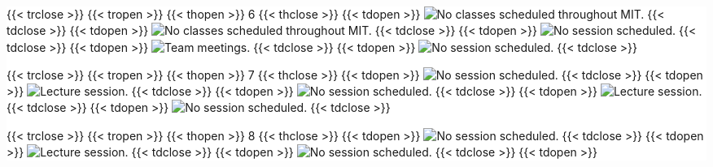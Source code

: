 {{< trclose >}}
{{< tropen >}}
{{< thopen >}}
6
{{< thclose >}}
{{< tdopen >}}
![No classes scheduled throughout MIT.](/images/educator/edu_b-noclass.png)
{{< tdclose >}}
{{< tdopen >}}
![No classes scheduled throughout MIT.](/images/educator/edu_b-noclass.png)
{{< tdclose >}}
{{< tdopen >}}
![No session scheduled.](/images/educator/edu_b-blank.png)
{{< tdclose >}}
{{< tdopen >}}
![Team meetings.](/images/educator/edu_b-team.png)
{{< tdclose >}}
{{< tdopen >}}
![No session scheduled.](/images/educator/edu_b-blank.png)
{{< tdclose >}}

{{< trclose >}}
{{< tropen >}}
{{< thopen >}}
7
{{< thclose >}}
{{< tdopen >}}
![No session scheduled.](/images/educator/edu_b-blank.png)
{{< tdclose >}}
{{< tdopen >}}
![Lecture session.](/images/educator/edu_b-lecture.png)
{{< tdclose >}}
{{< tdopen >}}
![No session scheduled.](/images/educator/edu_b-blank.png)
{{< tdclose >}}
{{< tdopen >}}
![Lecture session.](/images/educator/edu_b-lecture.png)
{{< tdclose >}}
{{< tdopen >}}
![No session scheduled.](/images/educator/edu_b-blank.png)
{{< tdclose >}}

{{< trclose >}}
{{< tropen >}}
{{< thopen >}}
8
{{< thclose >}}
{{< tdopen >}}
![No session scheduled.](/images/educator/edu_b-blank.png)
{{< tdclose >}}
{{< tdopen >}}
![Lecture session.](/images/educator/edu_b-lecture.png)
{{< tdclose >}}
{{< tdopen >}}
![No session scheduled.](/images/educator/edu_b-blank.png)
{{< tdclose >}}
{{< tdopen >}}